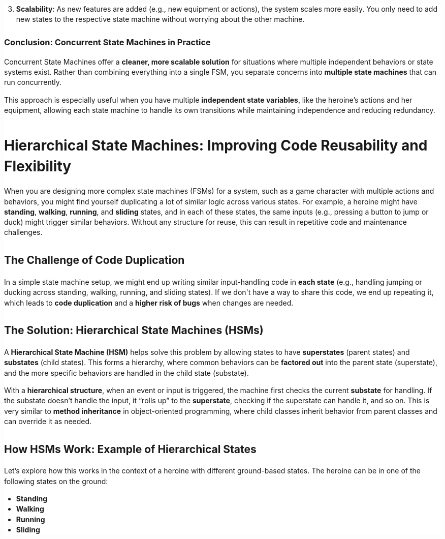 3. **Scalability**:
   As new features are added (e.g., new equipment or actions), the system scales more easily. You only need to add new states to the respective state machine without worrying about the other machine.


### **Conclusion: Concurrent State Machines in Practice**

Concurrent State Machines offer a **cleaner, more scalable solution** for situations where multiple independent behaviors or state systems exist. Rather than combining everything into a single FSM, you separate concerns into **multiple state machines** that can run concurrently.

This approach is especially useful when you have multiple **independent state variables**, like the heroine’s actions and her equipment, allowing each state machine to handle its own transitions while maintaining independence and reducing redundancy.

# **Hierarchical State Machines: Improving Code Reusability and Flexibility**

When you are designing more complex state machines (FSMs) for a system, such as a game character with multiple actions and behaviors, you might find yourself duplicating a lot of similar logic across various states. For example, a heroine might have **standing**, **walking**, **running**, and **sliding** states, and in each of these states, the same inputs (e.g., pressing a button to jump or duck) might trigger similar behaviors. Without any structure for reuse, this can result in repetitive code and maintenance challenges.

## **The Challenge of Code Duplication**

In a simple state machine setup, we might end up writing similar input-handling code in **each state** (e.g., handling jumping or ducking across standing, walking, running, and sliding states). If we don't have a way to share this code, we end up repeating it, which leads to **code duplication** and a **higher risk of bugs** when changes are needed.

## **The Solution: Hierarchical State Machines (HSMs)**

A **Hierarchical State Machine (HSM)** helps solve this problem by allowing states to have **superstates** (parent states) and **substates** (child states). This forms a hierarchy, where common behaviors can be **factored out** into the parent state (superstate), and the more specific behaviors are handled in the child state (substate).

With a **hierarchical structure**, when an event or input is triggered, the machine first checks the current **substate** for handling. If the substate doesn’t handle the input, it “rolls up” to the **superstate**, checking if the superstate can handle it, and so on. This is very similar to **method inheritance** in object-oriented programming, where child classes inherit behavior from parent classes and can override it as needed.


## **How HSMs Work: Example of Hierarchical States**

Let’s explore how this works in the context of a heroine with different ground-based states. The heroine can be in one of the following states on the ground:
- **Standing**
- **Walking**
- **Running**
- **Sliding**
